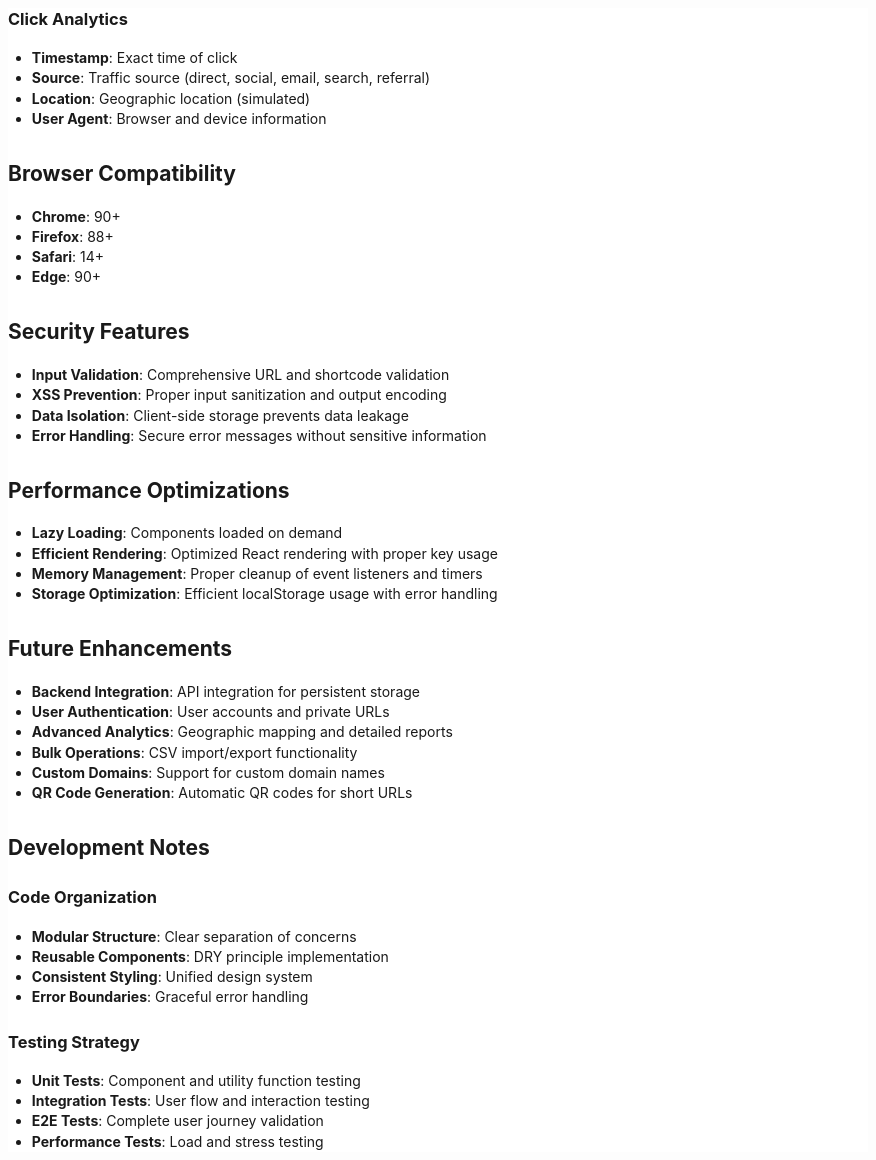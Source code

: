 ### Click Analytics
- **Timestamp**: Exact time of click
- **Source**: Traffic source (direct, social, email, search, referral)
- **Location**: Geographic location (simulated)
- **User Agent**: Browser and device information

## Browser Compatibility

- **Chrome**: 90+
- **Firefox**: 88+
- **Safari**: 14+
- **Edge**: 90+

## Security Features

- **Input Validation**: Comprehensive URL and shortcode validation
- **XSS Prevention**: Proper input sanitization and output encoding
- **Data Isolation**: Client-side storage prevents data leakage
- **Error Handling**: Secure error messages without sensitive information

## Performance Optimizations

- **Lazy Loading**: Components loaded on demand
- **Efficient Rendering**: Optimized React rendering with proper key usage
- **Memory Management**: Proper cleanup of event listeners and timers
- **Storage Optimization**: Efficient localStorage usage with error handling

## Future Enhancements

- **Backend Integration**: API integration for persistent storage
- **User Authentication**: User accounts and private URLs
- **Advanced Analytics**: Geographic mapping and detailed reports
- **Bulk Operations**: CSV import/export functionality
- **Custom Domains**: Support for custom domain names
- **QR Code Generation**: Automatic QR codes for short URLs

## Development Notes

### Code Organization
- **Modular Structure**: Clear separation of concerns
- **Reusable Components**: DRY principle implementation
- **Consistent Styling**: Unified design system
- **Error Boundaries**: Graceful error handling

### Testing Strategy
- **Unit Tests**: Component and utility function testing
- **Integration Tests**: User flow and interaction testing
- **E2E Tests**: Complete user journey validation
- **Performance Tests**: Load and stress testing
